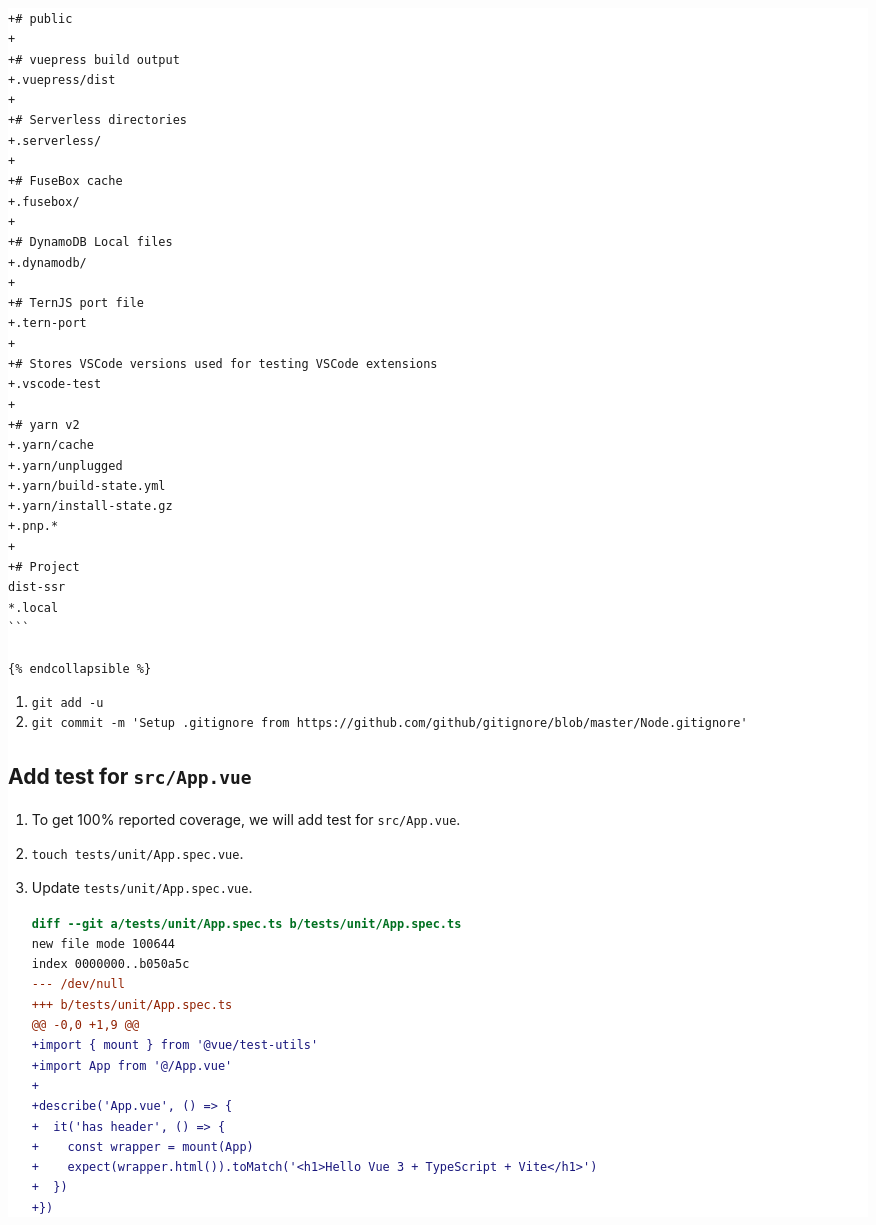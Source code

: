     +# public
    +
    +# vuepress build output
    +.vuepress/dist
    +
    +# Serverless directories
    +.serverless/
    +
    +# FuseBox cache
    +.fusebox/
    +
    +# DynamoDB Local files
    +.dynamodb/
    +
    +# TernJS port file
    +.tern-port
    +
    +# Stores VSCode versions used for testing VSCode extensions
    +.vscode-test
    +
    +# yarn v2
    +.yarn/cache
    +.yarn/unplugged
    +.yarn/build-state.yml
    +.yarn/install-state.gz
    +.pnp.*
    +
    +# Project
    dist-ssr
    *.local
    ```

    {% endcollapsible %}

1. `git add -u`
1. `git commit -m 'Setup .gitignore from https://github.com/github/gitignore/blob/master/Node.gitignore'`

## Add test for `src/App.vue`

1. To get 100% reported coverage, we will add test for `src/App.vue`.
1. `touch tests/unit/App.spec.vue`.
1. Update `tests/unit/App.spec.vue`.

    ```diff
    diff --git a/tests/unit/App.spec.ts b/tests/unit/App.spec.ts
    new file mode 100644
    index 0000000..b050a5c
    --- /dev/null
    +++ b/tests/unit/App.spec.ts
    @@ -0,0 +1,9 @@
    +import { mount } from '@vue/test-utils'
    +import App from '@/App.vue'
    +
    +describe('App.vue', () => {
    +  it('has header', () => {
    +    const wrapper = mount(App)
    +    expect(wrapper.html()).toMatch('<h1>Hello Vue 3 + TypeScript + Vite</h1>')
    +  })
    +})
    ```
